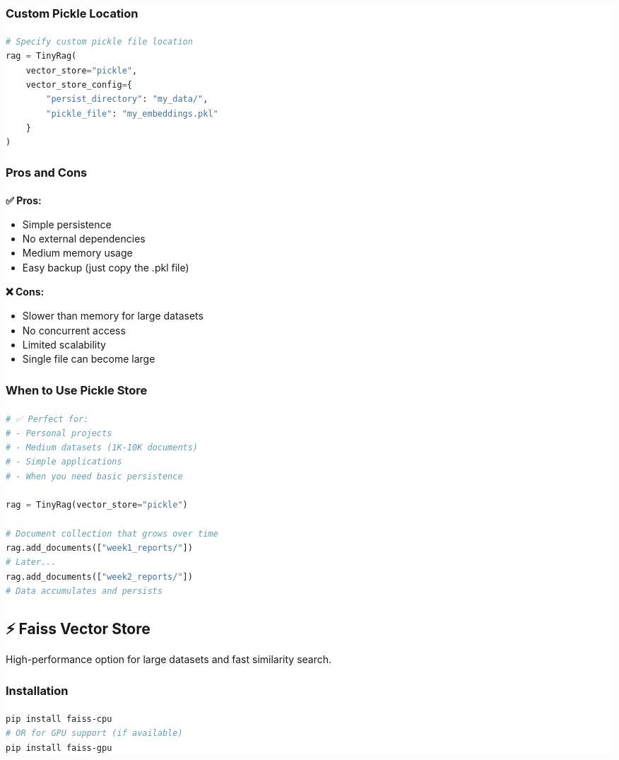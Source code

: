 ### Custom Pickle Location

```python
# Specify custom pickle file location
rag = TinyRag(
    vector_store="pickle",
    vector_store_config={
        "persist_directory": "my_data/",
        "pickle_file": "my_embeddings.pkl"
    }
)
```

### Pros and Cons

**✅ Pros:**
- Simple persistence
- No external dependencies
- Medium memory usage
- Easy backup (just copy the .pkl file)

**❌ Cons:**
- Slower than memory for large datasets
- No concurrent access
- Limited scalability
- Single file can become large

### When to Use Pickle Store

```python
# ✅ Perfect for:
# - Personal projects
# - Medium datasets (1K-10K documents)
# - Simple applications
# - When you need basic persistence

rag = TinyRag(vector_store="pickle")

# Document collection that grows over time
rag.add_documents(["week1_reports/"])
# Later...
rag.add_documents(["week2_reports/"])
# Data accumulates and persists
```

## ⚡ Faiss Vector Store

High-performance option for large datasets and fast similarity search.

### Installation

```bash
pip install faiss-cpu
# OR for GPU support (if available)
pip install faiss-gpu
```
